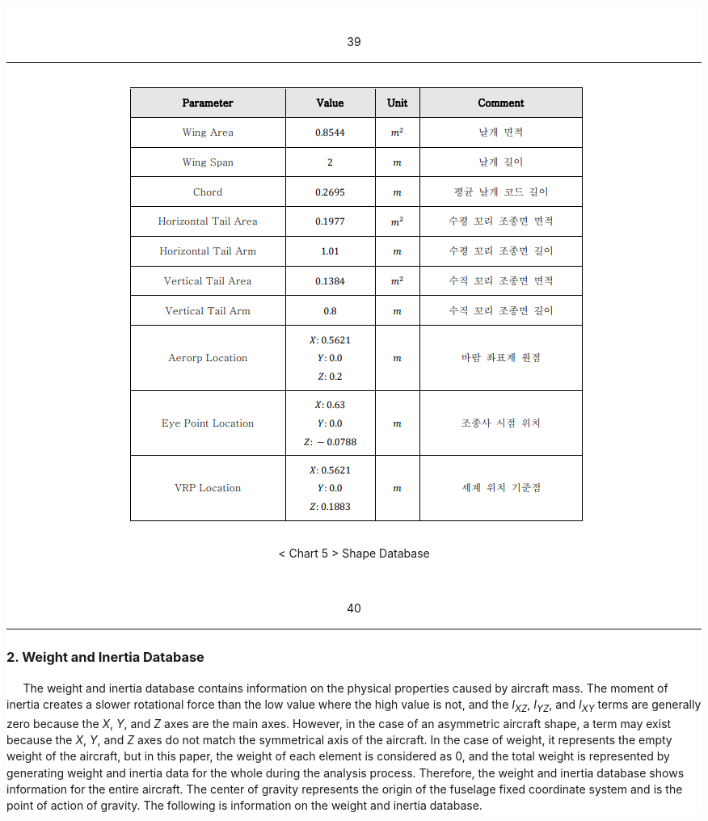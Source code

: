 <br>
<p align="center">39

--------------------------------------------------------------------------
<center>

  ![< Graph 5 > Shape Database](final%20image/graph5.png)
  
  < Chart 5 > Shape Database

</center>

<br>
<p align="center">40

--------------------------------------------------------------------------
### 2. Weight and Inertia Database
$\quad$ The weight and inertia database contains information on the physical properties caused by aircraft mass. The moment of inertia creates a slower rotational force than the low value where the high value is not, and the $I_{XZ}$, $I_{YZ}$, and $I_{XY}$ terms are generally zero because the $X$, $Y$, and $Z$ axes are the main axes. However, in the case of an asymmetric aircraft shape, a term may exist because the $X$, $Y$, and $Z$ axes do not match the symmetrical axis of the aircraft. In the case of weight, it represents the empty weight of the aircraft, but in this paper, the weight of each element is considered as 0, and the total weight is represented by generating weight and inertia data for the whole during the analysis process. Therefore, the weight and inertia database shows information for the entire aircraft. The center of gravity represents the origin of the fuselage fixed coordinate system and is the point of action of gravity. The following is information on the weight and inertia database.
